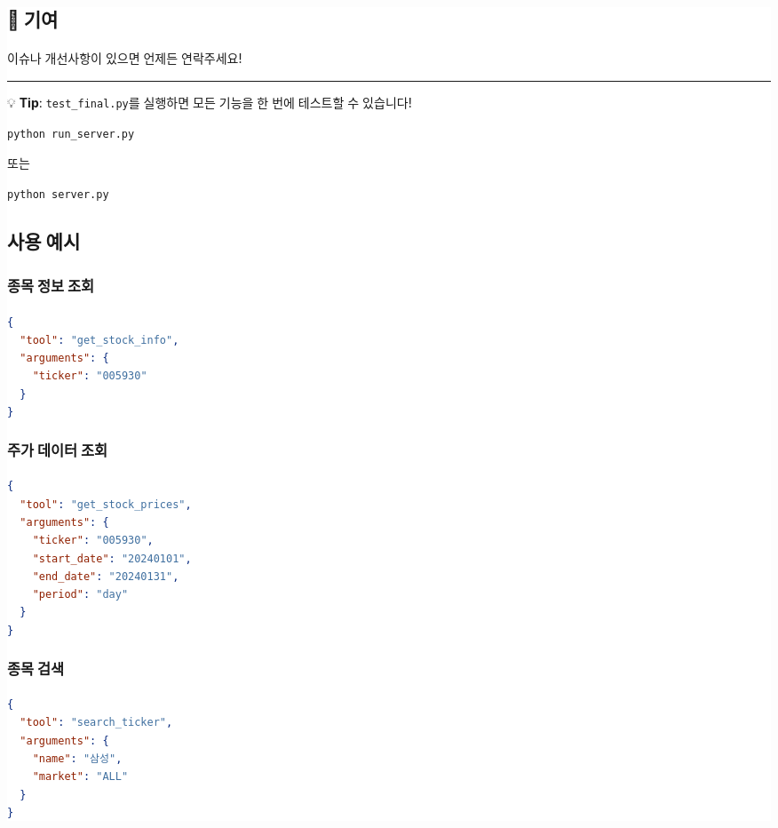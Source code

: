 ## 🤝 기여

이슈나 개선사항이 있으면 언제든 연락주세요!

---

💡 **Tip**: `test_final.py`를 실행하면 모든 기능을 한 번에 테스트할 수 있습니다!

```bash
python run_server.py
```

또는

```bash
python server.py
```

## 사용 예시

### 종목 정보 조회
```json
{
  "tool": "get_stock_info",
  "arguments": {
    "ticker": "005930"
  }
}
```

### 주가 데이터 조회
```json
{
  "tool": "get_stock_prices", 
  "arguments": {
    "ticker": "005930",
    "start_date": "20240101",
    "end_date": "20240131",
    "period": "day"
  }
}
```

### 종목 검색
```json
{
  "tool": "search_ticker",
  "arguments": {
    "name": "삼성",
    "market": "ALL"
  }
}
```
